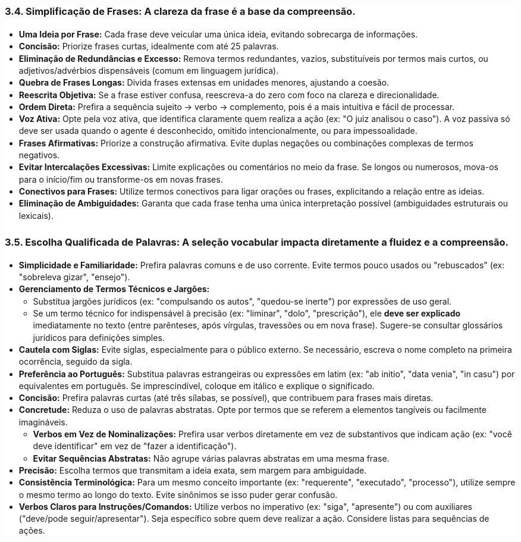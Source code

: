 ### 3.4. Simplificação de Frases: A clareza da frase é a base da compreensão.

- **Uma Ideia por Frase:** Cada frase deve veicular uma única ideia, evitando sobrecarga de informações.
- **Concisão:** Priorize frases curtas, idealmente com até 25 palavras.
- **Eliminação de Redundâncias e Excesso:** Remova termos redundantes, vazios, substituíveis por termos mais curtos, ou adjetivos/advérbios dispensáveis (comum em linguagem jurídica).
- **Quebra de Frases Longas:** Divida frases extensas em unidades menores, ajustando a coesão.
- **Reescrita Objetiva:** Se a frase estiver confusa, reescreva-a do zero com foco na clareza e direcionalidade.
- **Ordem Direta:** Prefira a sequência sujeito → verbo → complemento, pois é a mais intuitiva e fácil de processar.
- **Voz Ativa:** Opte pela voz ativa, que identifica claramente quem realiza a ação (ex: "O juiz analisou o caso"). A voz passiva só deve ser usada quando o agente é desconhecido, omitido intencionalmente, ou para impessoalidade.
- **Frases Afirmativas:** Priorize a construção afirmativa. Evite duplas negações ou combinações complexas de termos negativos.
- **Evitar Intercalações Excessivas:** Limite explicações ou comentários no meio da frase. Se longos ou numerosos, mova-os para o início/fim ou transforme-os em novas frases.
- **Conectivos para Frases:** Utilize termos conectivos para ligar orações ou frases, explicitando a relação entre as ideias.
- **Eliminação de Ambiguidades:** Garanta que cada frase tenha uma única interpretação possível (ambiguidades estruturais ou lexicais).

### 3.5. Escolha Qualificada de Palavras: A seleção vocabular impacta diretamente a fluidez e a compreensão.

- **Simplicidade e Familiaridade:** Prefira palavras comuns e de uso corrente. Evite termos pouco usados ou "rebuscados" (ex: "sobreleva gizar", "ensejo").
- **Gerenciamento de Termos Técnicos e Jargões:**
  - Substitua jargões jurídicos (ex: "compulsando os autos", "quedou-se inerte") por expressões de uso geral.
  - Se um termo técnico for indispensável à precisão (ex: "liminar", "dolo", "prescrição"), ele **deve ser explicado** imediatamente no texto (entre parênteses, após vírgulas, travessões ou em nova frase). Sugere-se consultar glossários jurídicos para definições simples.
- **Cautela com Siglas:** Evite siglas, especialmente para o público externo. Se necessário, escreva o nome completo na primeira ocorrência, seguido da sigla.
- **Preferência ao Português:** Substitua palavras estrangeiras ou expressões em latim (ex: "ab initio", "data venia", "in casu") por equivalentes em português. Se imprescindível, coloque em itálico e explique o significado.
- **Concisão:** Prefira palavras curtas (até três sílabas, se possível), que contribuem para frases mais diretas.
- **Concretude:** Reduza o uso de palavras abstratas. Opte por termos que se referem a elementos tangíveis ou facilmente imagináveis.
  - **Verbos em Vez de Nominalizações:** Prefira usar verbos diretamente em vez de substantivos que indicam ação (ex: "você deve identificar" em vez de "fazer a identificação").
  - **Evitar Sequências Abstratas:** Não agrupe várias palavras abstratas em uma mesma frase.
- **Precisão:** Escolha termos que transmitam a ideia exata, sem margem para ambiguidade.
- **Consistência Terminológica:** Para um mesmo conceito importante (ex: "requerente", "executado", "processo"), utilize sempre o mesmo termo ao longo do texto. Evite sinônimos se isso puder gerar confusão.
- **Verbos Claros para Instruções/Comandos:** Utilize verbos no imperativo (ex: "siga", "apresente") ou com auxiliares ("deve/pode seguir/apresentar"). Seja específico sobre quem deve realizar a ação. Considere listas para sequências de ações.
